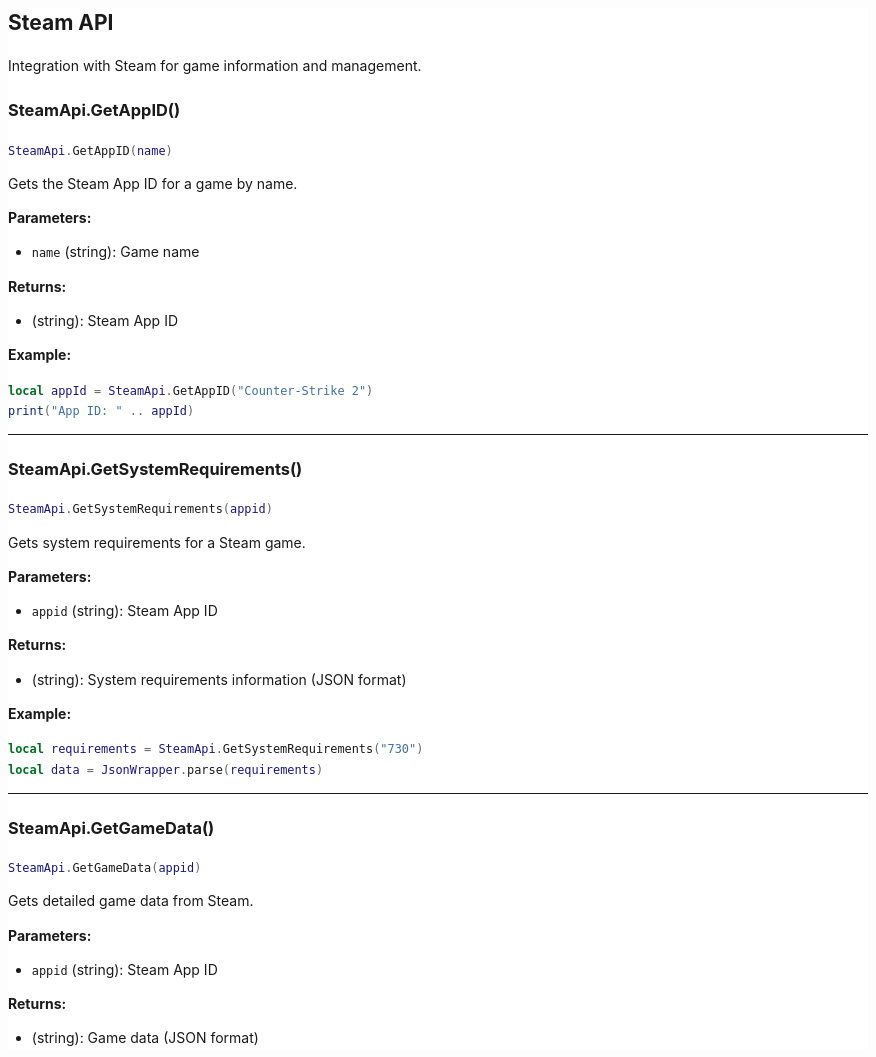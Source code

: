 
## Steam API

Integration with Steam for game information and management.

### SteamApi.GetAppID()
```lua
SteamApi.GetAppID(name)
```
Gets the Steam App ID for a game by name.

**Parameters:**
- `name` (string): Game name

**Returns:**
- (string): Steam App ID

**Example:**
```lua
local appId = SteamApi.GetAppID("Counter-Strike 2")
print("App ID: " .. appId)
```

---

### SteamApi.GetSystemRequirements()
```lua
SteamApi.GetSystemRequirements(appid)
```
Gets system requirements for a Steam game.

**Parameters:**
- `appid` (string): Steam App ID

**Returns:**
- (string): System requirements information (JSON format)

**Example:**
```lua
local requirements = SteamApi.GetSystemRequirements("730")
local data = JsonWrapper.parse(requirements)
```

---

### SteamApi.GetGameData()
```lua
SteamApi.GetGameData(appid)
```
Gets detailed game data from Steam.

**Parameters:**
- `appid` (string): Steam App ID

**Returns:**
- (string): Game data (JSON format)
